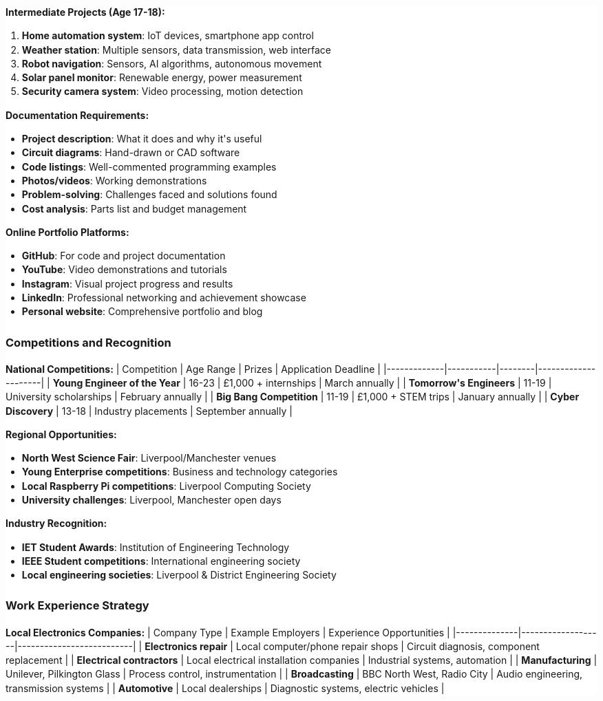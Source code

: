 **Intermediate Projects (Age 17-18):**
1. **Home automation system**: IoT devices, smartphone app control
2. **Weather station**: Multiple sensors, data transmission, web interface
3. **Robot navigation**: Sensors, AI algorithms, autonomous movement
4. **Solar panel monitor**: Renewable energy, power measurement
5. **Security camera system**: Video processing, motion detection

**Documentation Requirements:**
- **Project description**: What it does and why it's useful
- **Circuit diagrams**: Hand-drawn or CAD software
- **Code listings**: Well-commented programming examples
- **Photos/videos**: Working demonstrations
- **Problem-solving**: Challenges faced and solutions found
- **Cost analysis**: Parts list and budget management

**Online Portfolio Platforms:**
- **GitHub**: For code and project documentation
- **YouTube**: Video demonstrations and tutorials
- **Instagram**: Visual project progress and results
- **LinkedIn**: Professional networking and achievement showcase
- **Personal website**: Comprehensive portfolio and blog

### **Competitions and Recognition**

**National Competitions:**
| Competition | Age Range | Prizes | Application Deadline |
|-------------|-----------|--------|---------------------|
| **Young Engineer of the Year** | 16-23 | £1,000 + internships | March annually |
| **Tomorrow's Engineers** | 11-19 | University scholarships | February annually |
| **Big Bang Competition** | 11-19 | £1,000 + STEM trips | January annually |
| **Cyber Discovery** | 13-18 | Industry placements | September annually |

**Regional Opportunities:**
- **North West Science Fair**: Liverpool/Manchester venues
- **Young Enterprise competitions**: Business and technology categories
- **Local Raspberry Pi competitions**: Liverpool Computing Society
- **University challenges**: Liverpool, Manchester open days

**Industry Recognition:**
- **IET Student Awards**: Institution of Engineering Technology
- **IEEE Student competitions**: International engineering society
- **Local engineering societies**: Liverpool & District Engineering Society

### **Work Experience Strategy**

**Local Electronics Companies:**
| Company Type | Example Employers | Experience Opportunities |
|--------------|-------------------|--------------------------|
| **Electronics repair** | Local computer/phone repair shops | Circuit diagnosis, component replacement |
| **Electrical contractors** | Local electrical installation companies | Industrial systems, automation |
| **Manufacturing** | Unilever, Pilkington Glass | Process control, instrumentation |
| **Broadcasting** | BBC North West, Radio City | Audio engineering, transmission systems |
| **Automotive** | Local dealerships | Diagnostic systems, electric vehicles |
